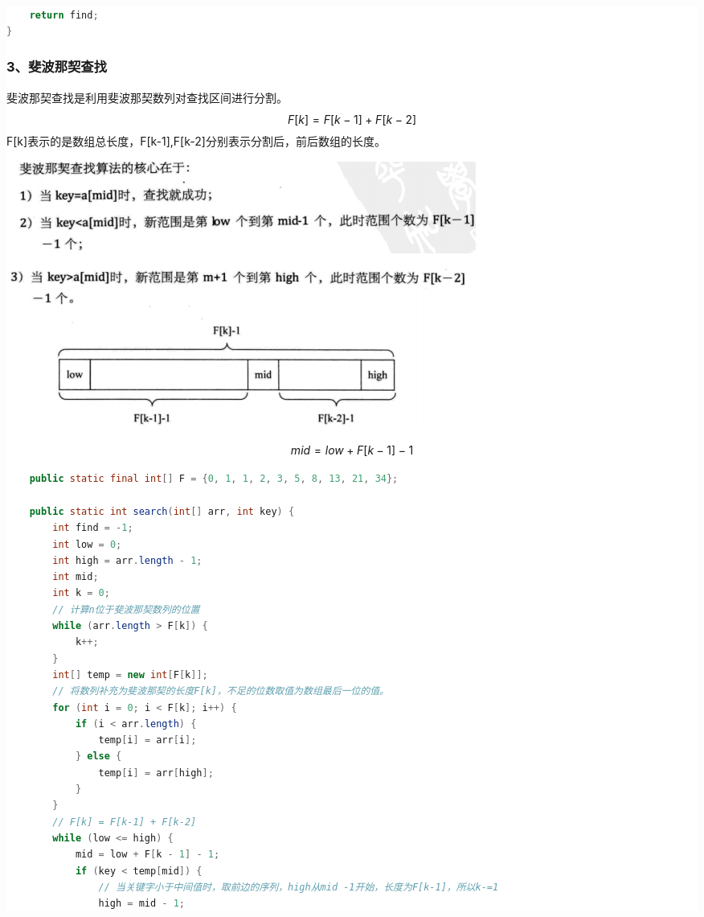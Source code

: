 ```java
    return find;
}
```

### 3、斐波那契查找

斐波那契查找是利用斐波那契数列对查找区间进行分割。
$$
F[k] = F[k-1] + F[ k-2]
$$
F[k]表示的是数组总长度，F[k-1],F[k-2]分别表示分割后，前后数组的长度。

![image-20200928174611685](../pics/image-20200928174611685.png)

![image-20200928174622275](../pics/image-20200928174622275.png)

$$
mid = low + F[k-1] - 1 
$$


```java
    public static final int[] F = {0, 1, 1, 2, 3, 5, 8, 13, 21, 34};

    public static int search(int[] arr, int key) {
        int find = -1;
        int low = 0;
        int high = arr.length - 1;
        int mid;
        int k = 0;
        // 计算n位于斐波那契数列的位置
        while (arr.length > F[k]) {
            k++;
        }
        int[] temp = new int[F[k]];
        // 将数列补充为斐波那契的长度F[k]，不足的位数取值为数组最后一位的值。
        for (int i = 0; i < F[k]; i++) {
            if (i < arr.length) {
                temp[i] = arr[i];
            } else {
                temp[i] = arr[high];
            }
        }
        // F[k] = F[k-1] + F[k-2]
        while (low <= high) {
            mid = low + F[k - 1] - 1;
            if (key < temp[mid]) {
                // 当关键字小于中间值时，取前边的序列，high从mid -1开始，长度为F[k-1]，所以k-=1 
                high = mid - 1;
```

[最小生成树（Kruskal和Prim算法）]: https://blog.csdn.net/luoshixian099/article/details/51908175
[拓扑排序]: https://baozoulin.gitbook.io/-data-structure/di-7-zhang-tu/77tuo-pu-pai-xu